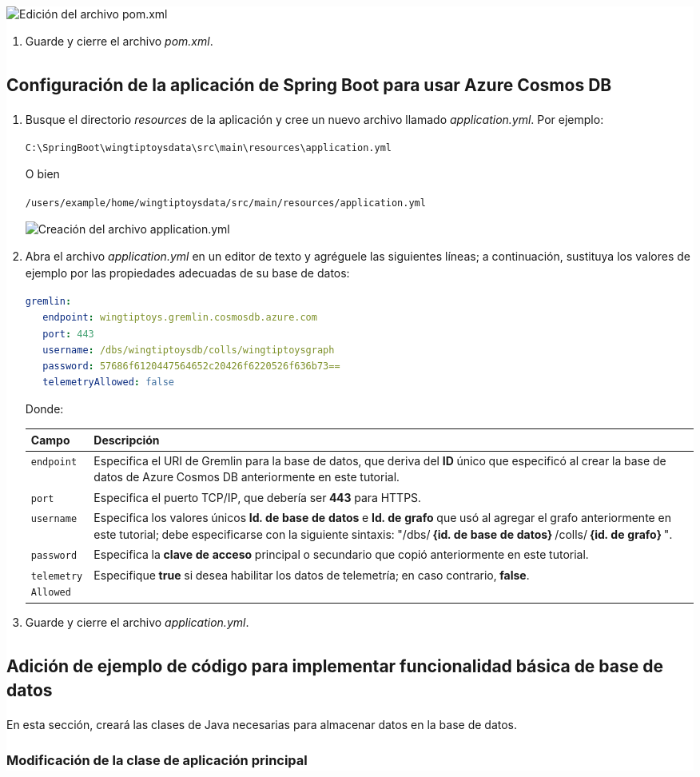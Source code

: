    ![Edición del archivo pom.xml][PM02]

1. Guarde y cierre el archivo *pom.xml*.

## <a name="configure-your-spring-boot-app-to-use-your-azure-cosmos-db"></a>Configuración de la aplicación de Spring Boot para usar Azure Cosmos DB

1. Busque el directorio *resources* de la aplicación y cree un nuevo archivo llamado *application.yml*. Por ejemplo:

   `C:\SpringBoot\wingtiptoysdata\src\main\resources\application.yml`

   O bien

   `/users/example/home/wingtiptoysdata/src/main/resources/application.yml`

   ![Creación del archivo application.yml][RE01]

1. Abra el archivo *application.yml* en un editor de texto y agréguele las siguientes líneas; a continuación, sustituya los valores de ejemplo por las propiedades adecuadas de su base de datos:

   ```yaml
   gremlin:
      endpoint: wingtiptoys.gremlin.cosmosdb.azure.com
      port: 443
      username: /dbs/wingtiptoysdb/colls/wingtiptoysgraph
      password: 57686f6120447564652c20426f6220526f636b73==
      telemetryAllowed: false
   ```
   
   Donde:
   
   | Campo | Descripción |
   |---|---|
   | `endpoint` | Especifica el URI de Gremlin para la base de datos, que deriva del **ID** único que especificó al crear la base de datos de Azure Cosmos DB anteriormente en este tutorial. |
   | `port` | Especifica el puerto TCP/IP, que debería ser **443** para HTTPS. |
   | `username` | Especifica los valores únicos **Id. de base de datos** e **Id. de grafo** que usó al agregar el grafo anteriormente en este tutorial; debe especificarse con la siguiente sintaxis: "/dbs/ **{id. de base de datos}** /colls/ **{id. de grafo}** ". |
   | `password` | Especifica la **clave de acceso** principal o secundario que copió anteriormente en este tutorial. |
   | `telemetryAllowed` | Especifique **true** si desea habilitar los datos de telemetría; en caso contrario, **false**.

1. Guarde y cierre el archivo *application.yml*.

## <a name="add-sample-code-to-implement-basic-database-functionality"></a>Adición de ejemplo de código para implementar funcionalidad básica de base de datos

En esta sección, creará las clases de Java necesarias para almacenar datos en la base de datos.

### <a name="modify-the-main-application-class"></a>Modificación de la clase de aplicación principal


[Documentación sobre Azure Cosmos DB]: /azure/cosmos-db/
[Azure para desarrolladores de Java]: /azure/java/
[Build a SQL API app with Java]: /azure/cosmos-db/create-sql-api-java 
[Spring Data para SQL API de Azure Cosmos DB]: https://azure.microsoft.com/blog/spring-data-azure-cosmos-db-nosql-data-access-on-azure/
[Spring Data Gremlin Starter]: https://github.com/Microsoft/spring-data-gremlin
[cuenta de Azure gratuita]: https://azure.microsoft.com/pricing/free-trial/
[Working with Azure DevOps and Java]: /azure/devops/ (Trabajo con Azure DevOps y Java)
[ventajas como suscriptor de MSDN]: https://azure.microsoft.com/pricing/member-offers/msdn-benefits-details/
[Spring Boot]: http://projects.spring.io/spring-boot/
[Spring Initializr]: https://start.spring.io/
[Spring Framework]: https://spring.io/
[AZ02]: ./media/configure-spring-data-gremlin-java-app-with-cosmos-db/AZ02.png
[AZ03]: ./media/configure-spring-data-gremlin-java-app-with-cosmos-db/AZ03.png
[AZ05]: ./media/configure-spring-data-gremlin-java-app-with-cosmos-db/AZ05.png
[AZ06]: ./media/configure-spring-data-gremlin-java-app-with-cosmos-db/AZ06.png
[AZ07]: ./media/configure-spring-data-gremlin-java-app-with-cosmos-db/AZ07.png
[AZ08]: ./media/configure-spring-data-gremlin-java-app-with-cosmos-db/AZ08.png
[SI01]: ./media/configure-spring-data-gremlin-java-app-with-cosmos-db/SI01.png
[SI03]: ./media/configure-spring-data-gremlin-java-app-with-cosmos-db/SI03.png
[RE01]: ./media/configure-spring-data-gremlin-java-app-with-cosmos-db/RE01.png
[RE02]: ./media/configure-spring-data-gremlin-java-app-with-cosmos-db/RE02.png
[PM02]: ./media/configure-spring-data-gremlin-java-app-with-cosmos-db/PM02.png
[JV01]: ./media/configure-spring-data-gremlin-java-app-with-cosmos-db/JV01.png
[JV02]: ./media/configure-spring-data-gremlin-java-app-with-cosmos-db/JV02.png
[JV03]: ./media/configure-spring-data-gremlin-java-app-with-cosmos-db/JV03.png